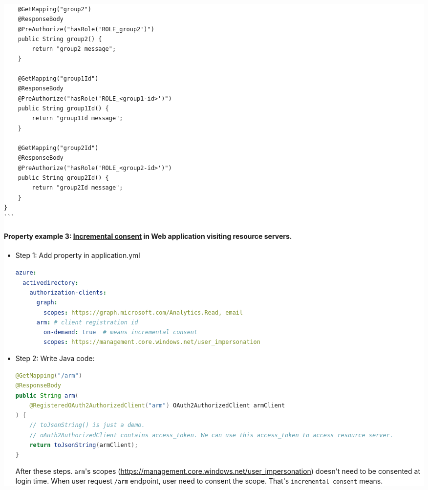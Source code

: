         @GetMapping("group2")
        @ResponseBody
        @PreAuthorize("hasRole('ROLE_group2')")
        public String group2() {
            return "group2 message";
        }

        @GetMapping("group1Id")
        @ResponseBody
        @PreAuthorize("hasRole('ROLE_<group1-id>')")
        public String group1Id() {
            return "group1Id message";
        }

        @GetMapping("group2Id")
        @ResponseBody
        @PreAuthorize("hasRole('ROLE_<group2-id>')")
        public String group2Id() {
            return "group2Id message";
        }
    }
    ```

#### Property example 3: [Incremental consent] in Web application visiting resource servers.

* Step 1: Add property in application.yml
    ```yaml
    azure:
      activedirectory:
        authorization-clients:
          graph:
            scopes: https://graph.microsoft.com/Analytics.Read, email
          arm: # client registration id
            on-demand: true  # means incremental consent
            scopes: https://management.core.windows.net/user_impersonation
    ```

* Step 2: Write Java code:
    ```java readme-sample-arm
    @GetMapping("/arm")
    @ResponseBody
    public String arm(
        @RegisteredOAuth2AuthorizedClient("arm") OAuth2AuthorizedClient armClient
    ) {
        // toJsonString() is just a demo.
        // oAuth2AuthorizedClient contains access_token. We can use this access_token to access resource server.
        return toJsonString(armClient);
    }
    ```

    After these steps. `arm`'s scopes (https://management.core.windows.net/user_impersonation) doesn't
    need to be consented at login time. When user request `/arm` endpoint, user need to consent the
    scope. That's `incremental consent` means.


[Azure Portal]: https://ms.portal.azure.com/#home
[The OAuth 2.0 authorization code grant]: https://docs.microsoft.com/azure/active-directory/develop/v2-oauth2-auth-code-flow
[azure-spring-boot-sample-active-directory-webapp]: https://github.com/Azure-Samples/azure-spring-boot-samples/tree/tag_azure-spring-boot_3.6.0/aad/azure-spring-boot-sample-active-directory-webapp
[azure-spring-boot-sample-active-directory-resource-server]: https://github.com/Azure-Samples/azure-spring-boot-samples/tree/tag_azure-spring-boot_3.6.0/aad/azure-spring-boot-sample-active-directory-resource-server/README.md
[azure-spring-boot-sample-active-directory-resource-server-obo]: https://github.com/Azure-Samples/azure-spring-boot-samples/tree/tag_azure-spring-boot_3.6.0/aad/azure-spring-boot-sample-active-directory-resource-server-obo
[azure-spring-boot-sample-active-directory-resource-server-by-filter]: https://github.com/Azure-Samples/azure-spring-boot-samples/tree/tag_azure-spring-boot_3.6.0/aad/azure-spring-boot-sample-active-directory-resource-server-by-filter
[AAD App Roles feature]: https://docs.microsoft.com/azure/architecture/multitenant-identity/app-roles#roles-using-azure-ad-app-roles
[client credentials grant flow]: https://docs.microsoft.com/azure/active-directory/develop/v1-oauth2-client-creds-grant-flow
[configured in your manifest]: https://docs.microsoft.com/azure/active-directory/develop/howto-add-app-roles-in-azure-ad-apps#examples
[docs]: https://docs.microsoft.com/azure/developer/java/spring-framework/configure-spring-boot-starter-java-app-with-azure-active-directory
[graph-api-list-member-of]: https://docs.microsoft.com/graph/api/user-list-memberof?view=graph-rest-1.0
[graph-api-list-transitive-member-of]: https://docs.microsoft.com/graph/api/user-list-transitivememberof?view=graph-rest-1.0
[instructions here]: https://github.com/Azure/azure-sdk-for-java/blob/main/sdk/spring/CONTRIBUTING.md
[spring logging document]: https://docs.spring.io/spring-boot/docs/current/reference/html/features.html#boot-features-logging
[OAuth 2.0 implicit grant flow]: https://docs.microsoft.com/azure/active-directory/develop/v1-oauth2-implicit-grant-flow
[package]: https://mvnrepository.com/artifact/com.azure.spring/azure-spring-boot-starter-active-directory
[refdocs]: https://azure.github.io/azure-sdk-for-java/springboot.html#azure-spring-boot
[sample]: https://github.com/Azure-Samples/azure-spring-boot-samples
[set up in the manifest of your application registration]: https://docs.microsoft.com/azure/active-directory/develop/howto-add-app-roles-in-azure-ad-apps
[Azure China]: https://docs.microsoft.com/azure/china/resources-developer-guide#check-endpoints-in-azure
[Incremental consent]: https://docs.microsoft.com/azure/active-directory/azuread-dev/azure-ad-endpoint-comparison#incremental-and-dynamic-consent
[register_an_application_in_portal]: https://docs.microsoft.com/azure/active-directory/develop/quickstart-register-app
[prerequisite]: https://github.com/Azure/azure-sdk-for-java/tree/main/sdk/spring/azure-spring-boot-starter-active-directory#prerequisites
[Accessing a web application]: https://github.com/Azure/azure-sdk-for-java/tree/main/sdk/spring/azure-spring-boot-starter-active-directory#accessing-a-web-application
[environment_checklist]: https://github.com/Azure/azure-sdk-for-java/blob/main/sdk/spring/ENVIRONMENT_CHECKLIST.md#ready-to-run-checklist
[Add azure-spring-boot-bom]: https://github.com/Azure/azure-sdk-for-java/blob/main/sdk/spring/AZURE_SPRING_BOMS_USAGE.md#add-azure-spring-boot-bom
[Conditional Access]: https://docs.microsoft.com/azure/active-directory/conditional-access
[Grant Access]: https://docs.microsoft.com/azure/active-directory/conditional-access/concept-conditional-access-grant
[Block Access]: https://docs.microsoft.com/azure/active-directory/conditional-access/howto-conditional-access-policy-block-access
[Resource server visiting other resource server]: https://github.com/Azure/azure-sdk-for-java/tree/main/sdk/spring/azure-spring-boot-starter-active-directory#resource-server-visiting-other-resource-servers
[multi-factor authentication]: https://docs.microsoft.com/azure/active-directory/authentication/concept-mfa-howitworks
[Require MFA for all users]: https://docs.microsoft.com/azure/active-directory/conditional-access/howto-conditional-access-policy-all-users-mfa
[configure webapiA]: https://github.com/Azure-Samples/azure-spring-boot-samples/tree/tag_azure-spring-boot_3.6.0/aad/azure-spring-boot-sample-active-directory-resource-server-obo#configure-your-middle-tier-web-api-a
[configure webapiB]: https://github.com/Azure-Samples/azure-spring-boot-samples/tree/tag_azure-spring-boot_3.6.0/aad/azure-spring-boot-sample-active-directory-resource-server/README.md#configure-web-api
[configure webapp]: https://github.com/Azure-Samples/azure-spring-boot-samples/tree/tag_azure-spring-boot_3.6.0/aad/azure-spring-boot-sample-active-directory-webapp/README.md#configure-access-other-resources-server
[authorization_code]: https://docs.microsoft.com/azure/active-directory/develop/v2-oauth2-auth-code-flow
[on_behalf_of]: https://docs.microsoft.com/azure/active-directory/develop/v2-oauth2-on-behalf-of-flow
[client_credentials]: https://docs.microsoft.com/azure/active-directory/develop/v2-oauth2-client-creds-grant-flow